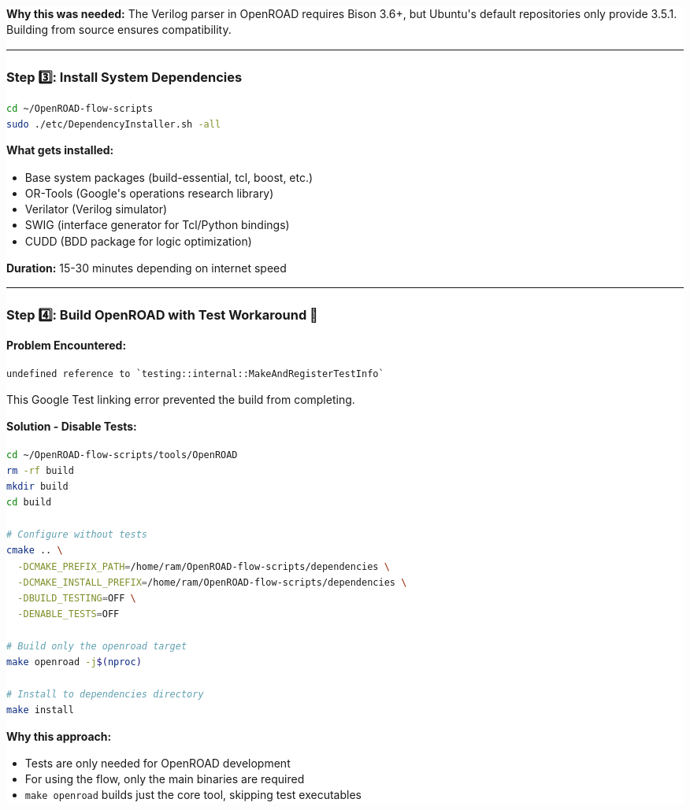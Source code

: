 **Why this was needed:**
The Verilog parser in OpenROAD requires Bison 3.6+, but Ubuntu's default repositories only provide 3.5.1. Building from source ensures compatibility.

---

### **Step 3️⃣: Install System Dependencies**
```bash
cd ~/OpenROAD-flow-scripts
sudo ./etc/DependencyInstaller.sh -all
```

**What gets installed:**
- Base system packages (build-essential, tcl, boost, etc.)
- OR-Tools (Google's operations research library)
- Verilator (Verilog simulator)
- SWIG (interface generator for Tcl/Python bindings)
- CUDD (BDD package for logic optimization)

**Duration:** 15-30 minutes depending on internet speed

---

### **Step 4️⃣: Build OpenROAD with Test Workaround** 🔧

**Problem Encountered:**
```
undefined reference to `testing::internal::MakeAndRegisterTestInfo`
```

This Google Test linking error prevented the build from completing.

**Solution - Disable Tests:**
```bash
cd ~/OpenROAD-flow-scripts/tools/OpenROAD
rm -rf build
mkdir build
cd build

# Configure without tests
cmake .. \
  -DCMAKE_PREFIX_PATH=/home/ram/OpenROAD-flow-scripts/dependencies \
  -DCMAKE_INSTALL_PREFIX=/home/ram/OpenROAD-flow-scripts/dependencies \
  -DBUILD_TESTING=OFF \
  -DENABLE_TESTS=OFF

# Build only the openroad target
make openroad -j$(nproc)

# Install to dependencies directory
make install
```

**Why this approach:**
- Tests are only needed for OpenROAD development
- For using the flow, only the main binaries are required
- `make openroad` builds just the core tool, skipping test executables
